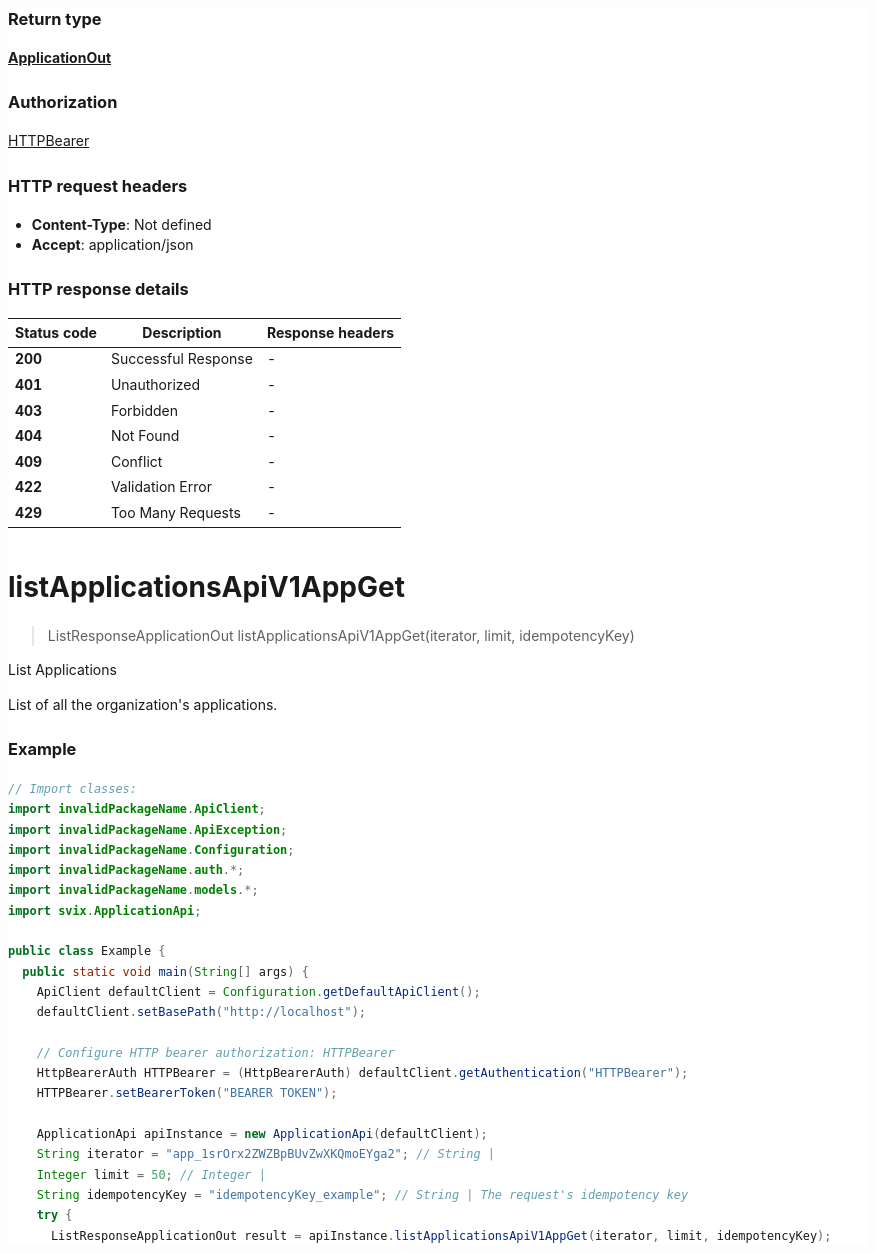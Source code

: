 ### Return type

[**ApplicationOut**](ApplicationOut.md)

### Authorization

[HTTPBearer](../README.md#HTTPBearer)

### HTTP request headers

 - **Content-Type**: Not defined
 - **Accept**: application/json

### HTTP response details
| Status code | Description | Response headers |
|-------------|-------------|------------------|
| **200** | Successful Response |  -  |
| **401** | Unauthorized |  -  |
| **403** | Forbidden |  -  |
| **404** | Not Found |  -  |
| **409** | Conflict |  -  |
| **422** | Validation Error |  -  |
| **429** | Too Many Requests |  -  |

<a name="listApplicationsApiV1AppGet"></a>
# **listApplicationsApiV1AppGet**
> ListResponseApplicationOut listApplicationsApiV1AppGet(iterator, limit, idempotencyKey)

List Applications

List of all the organization&#39;s applications.

### Example
```java
// Import classes:
import invalidPackageName.ApiClient;
import invalidPackageName.ApiException;
import invalidPackageName.Configuration;
import invalidPackageName.auth.*;
import invalidPackageName.models.*;
import svix.ApplicationApi;

public class Example {
  public static void main(String[] args) {
    ApiClient defaultClient = Configuration.getDefaultApiClient();
    defaultClient.setBasePath("http://localhost");
    
    // Configure HTTP bearer authorization: HTTPBearer
    HttpBearerAuth HTTPBearer = (HttpBearerAuth) defaultClient.getAuthentication("HTTPBearer");
    HTTPBearer.setBearerToken("BEARER TOKEN");

    ApplicationApi apiInstance = new ApplicationApi(defaultClient);
    String iterator = "app_1srOrx2ZWZBpBUvZwXKQmoEYga2"; // String | 
    Integer limit = 50; // Integer | 
    String idempotencyKey = "idempotencyKey_example"; // String | The request's idempotency key
    try {
      ListResponseApplicationOut result = apiInstance.listApplicationsApiV1AppGet(iterator, limit, idempotencyKey);
```